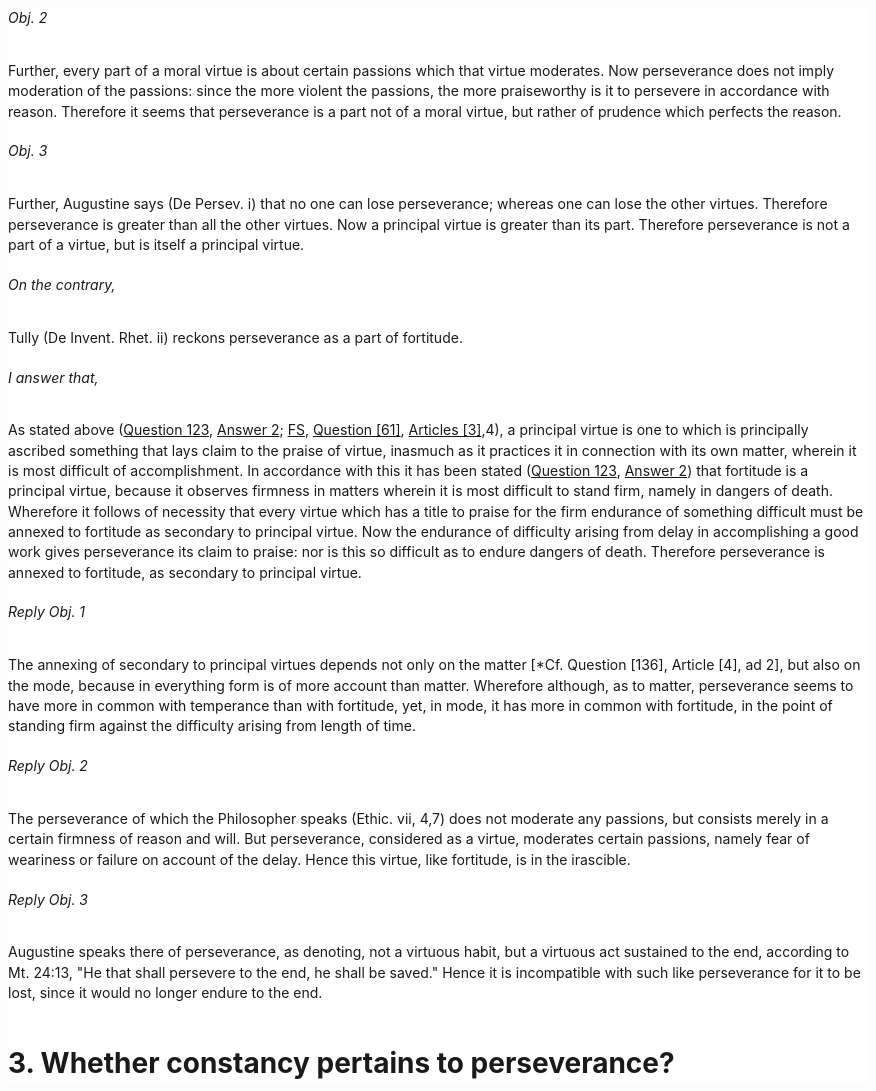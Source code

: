 ###### Obj. 2
Further, every part of a moral virtue is about certain passions which that virtue moderates. Now perseverance does not imply moderation of the passions: since the more violent the passions, the more praiseworthy is it to persevere in accordance with reason. Therefore it seems that perseverance is a part not of a moral virtue, but rather of prudence which perfects the reason.  

###### Obj. 3
Further, Augustine says (De Persev. i) that no one can lose perseverance; whereas one can lose the other virtues. Therefore perseverance is greater than all the other virtues. Now a principal virtue is greater than its part. Therefore perseverance is not a part of a virtue, but is itself a principal virtue.  

###### On the contrary,
Tully (De Invent. Rhet. ii) reckons perseverance as a part of fortitude.  

###### I answer that,
As stated above ([Question 123](../123.%20Fortitude%20(2)/123.%20Fortitude.md), [Answer 2](../123.%20Fortitude%20(2)/123.%20Fortitude.md#2.%20Whether%20fortitude%20is%20a%20special%20virtue?%20); [FS](../FS.html), [Question \[61\]](../FS/FS061.html#FSQ61OUTP1), [Articles \[3\]](../FS/FS061.html#FSQ61ATHEP1),4), a principal virtue is one to which is principally ascribed something that lays claim to the praise of virtue, inasmuch as it practices it in connection with its own matter, wherein it is most difficult of accomplishment. In accordance with this it has been stated ([Question 123](../123.%20Fortitude%20(2)/123.%20Fortitude.md), [Answer 2](../123.%20Fortitude%20(2)/123.%20Fortitude.md#2.%20Whether%20fortitude%20is%20a%20special%20virtue?%20)) that fortitude is a principal virtue, because it observes firmness in matters wherein it is most difficult to stand firm, namely in dangers of death. Wherefore it follows of necessity that every virtue which has a title to praise for the firm endurance of something difficult must be annexed to fortitude as secondary to principal virtue. Now the endurance of difficulty arising from delay in accomplishing a good work gives perseverance its claim to praise: nor is this so difficult as to endure dangers of death. Therefore perseverance is annexed to fortitude, as secondary to principal virtue.  

###### Reply Obj. 1
The annexing of secondary to principal virtues depends not only on the matter \[\*Cf. Question \[136\], Article \[4\], ad 2\], but also on the mode, because in everything form is of more account than matter. Wherefore although, as to matter, perseverance seems to have more in common with temperance than with fortitude, yet, in mode, it has more in common with fortitude, in the point of standing firm against the difficulty arising from length of time.  

###### Reply Obj. 2
The perseverance of which the Philosopher speaks (Ethic. vii, 4,7) does not moderate any passions, but consists merely in a certain firmness of reason and will. But perseverance, considered as a virtue, moderates certain passions, namely fear of weariness or failure on account of the delay. Hence this virtue, like fortitude, is in the irascible.  

###### Reply Obj. 3
Augustine speaks there of perseverance, as denoting, not a virtuous habit, but a virtuous act sustained to the end, according to Mt. 24:13, "He that shall persevere to the end, he shall be saved." Hence it is incompatible with such like perseverance for it to be lost, since it would no longer endure to the end.  




# 3. Whether constancy pertains to perseverance? 
